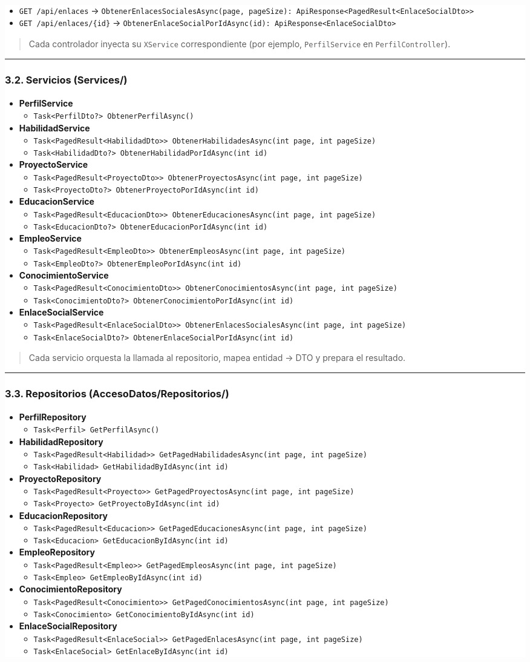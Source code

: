   - `GET /api/enlaces` → `ObtenerEnlacesSocialesAsync(page, pageSize): ApiResponse<PagedResult<EnlaceSocialDto>>`  
  - `GET /api/enlaces/{id}` → `ObtenerEnlaceSocialPorIdAsync(id): ApiResponse<EnlaceSocialDto>`  

> Cada controlador inyecta su `XService` correspondiente (por ejemplo, `PerfilService` en `PerfilController`).

---

### 3.2. Servicios (Services/)  
- **PerfilService**  
  - `Task<PerfilDto?> ObtenerPerfilAsync()`  
- **HabilidadService**  
  - `Task<PagedResult<HabilidadDto>> ObtenerHabilidadesAsync(int page, int pageSize)`  
  - `Task<HabilidadDto?> ObtenerHabilidadPorIdAsync(int id)`  
- **ProyectoService**  
  - `Task<PagedResult<ProyectoDto>> ObtenerProyectosAsync(int page, int pageSize)`  
  - `Task<ProyectoDto?> ObtenerProyectoPorIdAsync(int id)`  
- **EducacionService**  
  - `Task<PagedResult<EducacionDto>> ObtenerEducacionesAsync(int page, int pageSize)`  
  - `Task<EducacionDto?> ObtenerEducacionPorIdAsync(int id)`  
- **EmpleoService**  
  - `Task<PagedResult<EmpleoDto>> ObtenerEmpleosAsync(int page, int pageSize)`  
  - `Task<EmpleoDto?> ObtenerEmpleoPorIdAsync(int id)`  
- **ConocimientoService**  
  - `Task<PagedResult<ConocimientoDto>> ObtenerConocimientosAsync(int page, int pageSize)`  
  - `Task<ConocimientoDto?> ObtenerConocimientoPorIdAsync(int id)`  
- **EnlaceSocialService**  
  - `Task<PagedResult<EnlaceSocialDto>> ObtenerEnlacesSocialesAsync(int page, int pageSize)`  
  - `Task<EnlaceSocialDto?> ObtenerEnlaceSocialPorIdAsync(int id)`  

> Cada servicio orquesta la llamada al repositorio, mapea entidad → DTO y prepara el resultado.

---

### 3.3. Repositorios (AccesoDatos/Repositorios/)  
- **PerfilRepository**  
  - `Task<Perfil> GetPerfilAsync()`  
- **HabilidadRepository**  
  - `Task<PagedResult<Habilidad>> GetPagedHabilidadesAsync(int page, int pageSize)`  
  - `Task<Habilidad> GetHabilidadByIdAsync(int id)`  
- **ProyectoRepository**  
  - `Task<PagedResult<Proyecto>> GetPagedProyectosAsync(int page, int pageSize)`  
  - `Task<Proyecto> GetProyectoByIdAsync(int id)`  
- **EducacionRepository**  
  - `Task<PagedResult<Educacion>> GetPagedEducacionesAsync(int page, int pageSize)`  
  - `Task<Educacion> GetEducacionByIdAsync(int id)`  
- **EmpleoRepository**  
  - `Task<PagedResult<Empleo>> GetPagedEmpleosAsync(int page, int pageSize)`  
  - `Task<Empleo> GetEmpleoByIdAsync(int id)`  
- **ConocimientoRepository**  
  - `Task<PagedResult<Conocimiento>> GetPagedConocimientosAsync(int page, int pageSize)`  
  - `Task<Conocimiento> GetConocimientoByIdAsync(int id)`  
- **EnlaceSocialRepository**  
  - `Task<PagedResult<EnlaceSocial>> GetPagedEnlacesAsync(int page, int pageSize)`  
  - `Task<EnlaceSocial> GetEnlaceByIdAsync(int id)`  
